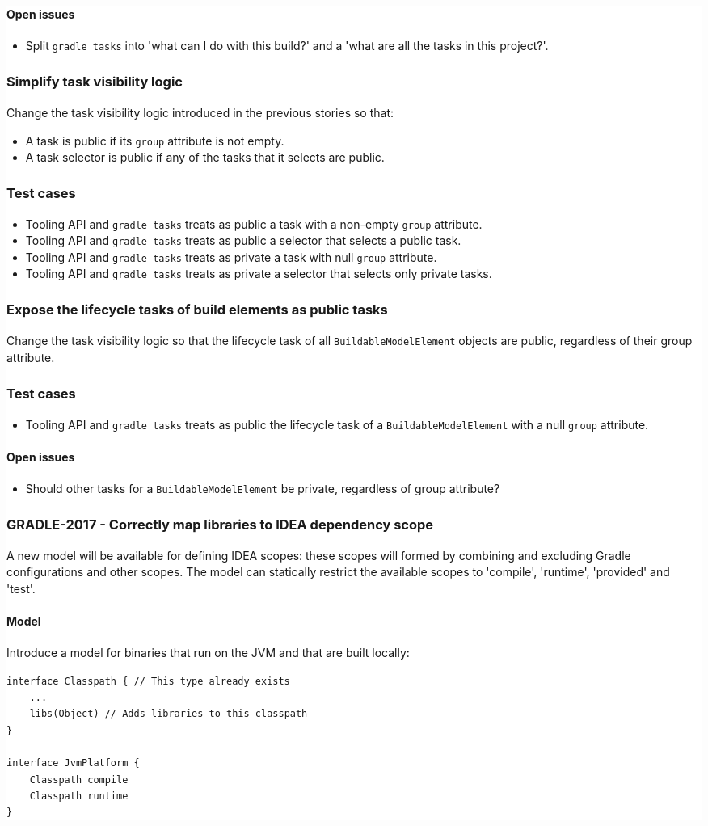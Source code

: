 #### Open issues

- Split `gradle tasks` into 'what can I do with this build?' and a 'what are all the tasks in this project?'.

### Simplify task visibility logic

Change the task visibility logic introduced in the previous stories so that:

- A task is public if its `group` attribute is not empty.
- A task selector is public if any of the tasks that it selects are public.

### Test cases

- Tooling API and `gradle tasks` treats as public a task with a non-empty `group` attribute.
- Tooling API and `gradle tasks` treats as public a selector that selects a public task.
- Tooling API and `gradle tasks` treats as private a task with null `group` attribute.
- Tooling API and `gradle tasks` treats as private a selector that selects only private tasks.

### Expose the lifecycle tasks of build elements as public tasks

Change the task visibility logic so that the lifecycle task of all `BuildableModelElement` objects are public, regardless of their group attribute.

### Test cases

- Tooling API and `gradle tasks` treats as public the lifecycle task of a `BuildableModelElement` with a null `group` attribute.

#### Open issues

- Should other tasks for a `BuildableModelElement` be private, regardless of group attribute?

### GRADLE-2017 - Correctly map libraries to IDEA dependency scope

A new model will be available for defining IDEA scopes: these scopes will formed by combining and excluding Gradle configurations and other scopes.
The model can statically restrict the available scopes to 'compile', 'runtime', 'provided' and 'test'.

#### Model

Introduce a model for binaries that run on the JVM and that are built locally:

    interface Classpath { // This type already exists
        ...
        libs(Object) // Adds libraries to this classpath
    }

    interface JvmPlatform {
        Classpath compile
        Classpath runtime
    }

